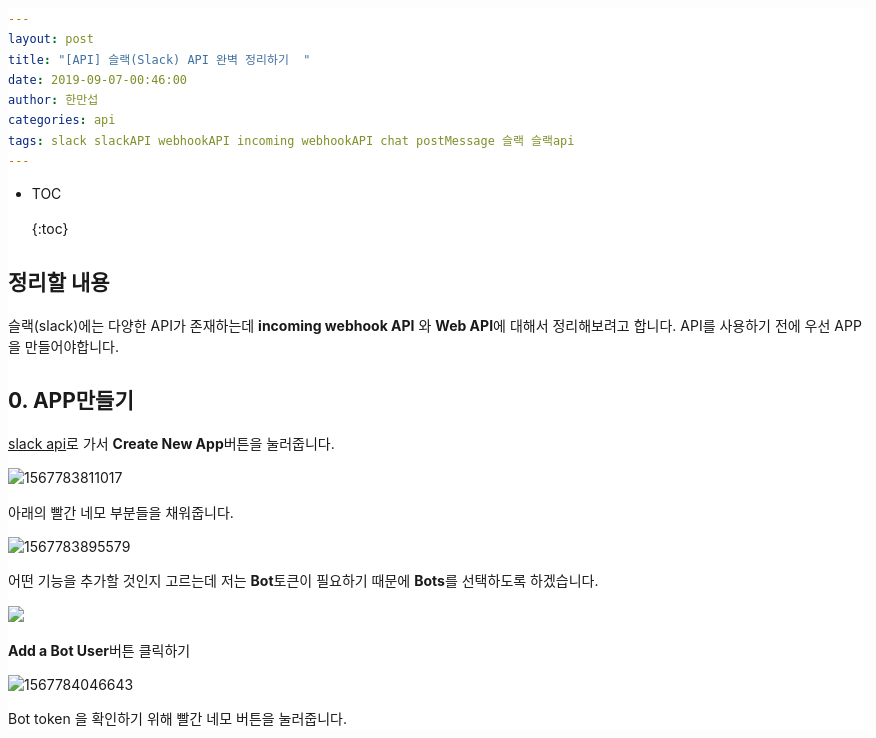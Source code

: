 ```yaml
---
layout: post
title: "[API] 슬랙(Slack) API 완벽 정리하기  "
date: 2019-09-07-00:46:00
author: 한만섭
categories: api
tags: slack slackAPI webhookAPI incoming webhookAPI chat postMessage 슬랙 슬랙api
---
```


- TOC
  
  {:toc}



## 정리할 내용

슬랙(slack)에는 다양한 API가 존재하는데 **incoming webhook API** 와 **Web API**에 대해서 정리해보려고 합니다. API를 사용하기 전에 우선 APP을 만들어야합니다.

## 0. APP만들기

[slack api](https://api.slack.com/apps?)로 가서 **Create New App**버튼을 눌러줍니다.

![1567783811017](../../../../assets/image/1567783811017.png)

아래의 빨간 네모 부분들을 채워줍니다.

![1567783895579](../../../../assets/image/1567783895579.png)

<script async src="https://pagead2.googlesyndication.com/pagead/js/adsbygoogle.js"></script>

<ins class="adsbygoogle"
     style="display:block; text-align:center;"
     data-ad-layout="in-article"
     data-ad-format="fluid"
     data-ad-client="ca-pub-4877378276818686"
     data-ad-slot="9095928724"></ins>

<script>
     (adsbygoogle = window.adsbygoogle || []).push({});
</script>



어떤 기능을 추가할 것인지 고르는데 저는 **Bot**토큰이 필요하기 때문에 **Bots**를 선택하도록 하겠습니다.

![](../../../../assets/image/1567783979987.png)

**Add a Bot User**버튼 클릭하기

![1567784046643](../../../../assets/image/1567784046643.png)

Bot token 을 확인하기 위해 빨간 네모 버튼을 눌러줍니다.
